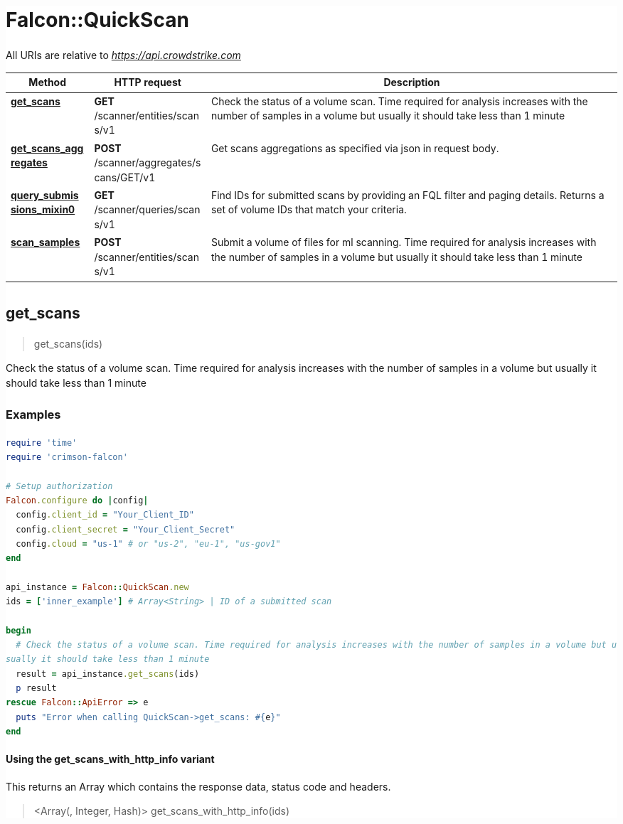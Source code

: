 # Falcon::QuickScan

All URIs are relative to *https://api.crowdstrike.com*

| Method | HTTP request | Description |
| ------ | ------------ | ----------- |
| [**get_scans**](QuickScan.md#get_scans) | **GET** /scanner/entities/scans/v1 | Check the status of a volume scan. Time required for analysis increases with the number of samples in a volume but usually it should take less than 1 minute |
| [**get_scans_aggregates**](QuickScan.md#get_scans_aggregates) | **POST** /scanner/aggregates/scans/GET/v1 | Get scans aggregations as specified via json in request body. |
| [**query_submissions_mixin0**](QuickScan.md#query_submissions_mixin0) | **GET** /scanner/queries/scans/v1 | Find IDs for submitted scans by providing an FQL filter and paging details. Returns a set of volume IDs that match your criteria. |
| [**scan_samples**](QuickScan.md#scan_samples) | **POST** /scanner/entities/scans/v1 | Submit a volume of files for ml scanning. Time required for analysis increases with the number of samples in a volume but usually it should take less than 1 minute |


## get_scans

> <MlscannerapiScanV1Response> get_scans(ids)

Check the status of a volume scan. Time required for analysis increases with the number of samples in a volume but usually it should take less than 1 minute

### Examples

```ruby
require 'time'
require 'crimson-falcon'

# Setup authorization
Falcon.configure do |config|
  config.client_id = "Your_Client_ID"
  config.client_secret = "Your_Client_Secret"
  config.cloud = "us-1" # or "us-2", "eu-1", "us-gov1"
end

api_instance = Falcon::QuickScan.new
ids = ['inner_example'] # Array<String> | ID of a submitted scan

begin
  # Check the status of a volume scan. Time required for analysis increases with the number of samples in a volume but usually it should take less than 1 minute
  result = api_instance.get_scans(ids)
  p result
rescue Falcon::ApiError => e
  puts "Error when calling QuickScan->get_scans: #{e}"
end
```

#### Using the get_scans_with_http_info variant

This returns an Array which contains the response data, status code and headers.

> <Array(<MlscannerapiScanV1Response>, Integer, Hash)> get_scans_with_http_info(ids)
